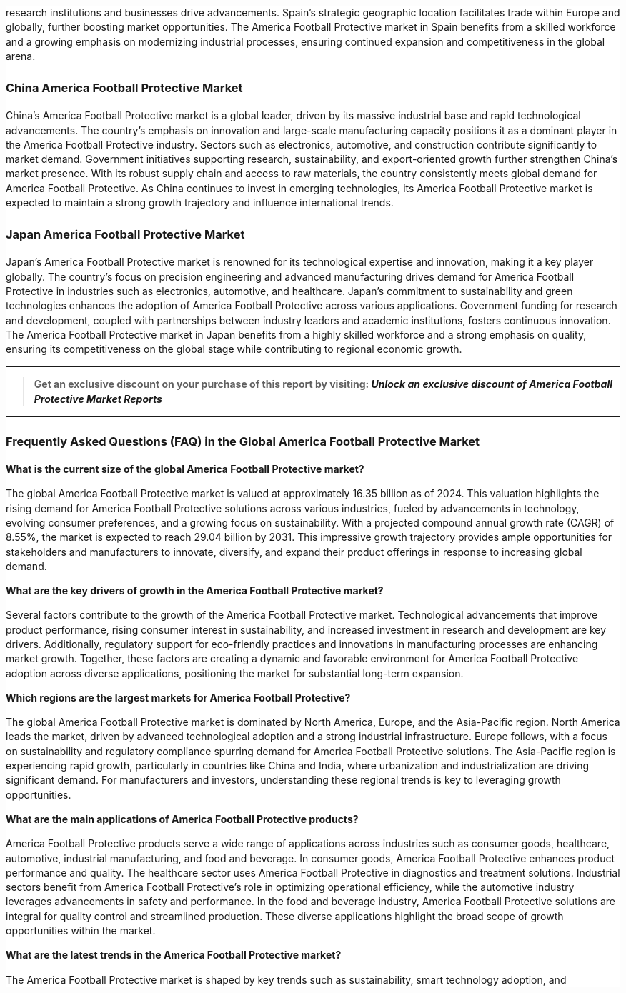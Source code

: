 research institutions and businesses drive advancements. Spain&rsquo;s strategic geographic location facilitates trade within Europe and globally, further boosting market opportunities. The America Football Protective market in Spain benefits from a skilled workforce and a growing emphasis on modernizing industrial processes, ensuring continued expansion and competitiveness in the global arena.</p><h3>China America Football Protective Market</h3><p>China&rsquo;s America Football Protective market is a global leader, driven by its massive industrial base and rapid technological advancements. The country&rsquo;s emphasis on innovation and large-scale manufacturing capacity positions it as a dominant player in the America Football Protective industry. Sectors such as electronics, automotive, and construction contribute significantly to market demand. Government initiatives supporting research, sustainability, and export-oriented growth further strengthen China&rsquo;s market presence. With its robust supply chain and access to raw materials, the country consistently meets global demand for America Football Protective. As China continues to invest in emerging technologies, its America Football Protective market is expected to maintain a strong growth trajectory and influence international trends.</p><h3>Japan America Football Protective Market</h3><p>Japan&rsquo;s America Football Protective market is renowned for its technological expertise and innovation, making it a key player globally. The country&rsquo;s focus on precision engineering and advanced manufacturing drives demand for America Football Protective in industries such as electronics, automotive, and healthcare. Japan&rsquo;s commitment to sustainability and green technologies enhances the adoption of America Football Protective across various applications. Government funding for research and development, coupled with partnerships between industry leaders and academic institutions, fosters continuous innovation. The America Football Protective market in Japan benefits from a highly skilled workforce and a strong emphasis on quality, ensuring its competitiveness on the global stage while contributing to regional economic growth.</p><hr /><blockquote><p><strong>Get an exclusive discount on your purchase of this report by visiting: <em><a href="://marketresearchpulse.com/ask-for-discount/104471?utm_source=Github&amp;utm_medium=022">Unlock an exclusive discount of America Football Protective Market Reports</a></em>&nbsp;</strong></p></blockquote><hr /><h3>Frequently Asked Questions (FAQ) in the Global America Football Protective Market</h3><p><strong>What is the current size of the global America Football Protective market?</strong></p><p>The global America Football Protective market is valued at approximately 16.35 billion as of 2024. This valuation highlights the rising demand for America Football Protective solutions across various industries, fueled by advancements in technology, evolving consumer preferences, and a growing focus on sustainability. With a projected compound annual growth rate (CAGR) of 8.55%, the market is expected to reach 29.04 billion by 2031. This impressive growth trajectory provides ample opportunities for stakeholders and manufacturers to innovate, diversify, and expand their product offerings in response to increasing global demand.</p><p><strong>What are the key drivers of growth in the America Football Protective market?</strong></p><p>Several factors contribute to the growth of the America Football Protective market. Technological advancements that improve product performance, rising consumer interest in sustainability, and increased investment in research and development are key drivers. Additionally, regulatory support for eco-friendly practices and innovations in manufacturing processes are enhancing market growth. Together, these factors are creating a dynamic and favorable environment for America Football Protective adoption across diverse applications, positioning the market for substantial long-term expansion.</p><p><strong>Which regions are the largest markets for America Football Protective?</strong></p><p>The global America Football Protective market is dominated by North America, Europe, and the Asia-Pacific region. North America leads the market, driven by advanced technological adoption and a strong industrial infrastructure. Europe follows, with a focus on sustainability and regulatory compliance spurring demand for America Football Protective solutions. The Asia-Pacific region is experiencing rapid growth, particularly in countries like China and India, where urbanization and industrialization are driving significant demand. For manufacturers and investors, understanding these regional trends is key to leveraging growth opportunities.</p><p><strong>What are the main applications of America Football Protective products?</strong></p><p>America Football Protective products serve a wide range of applications across industries such as consumer goods, healthcare, automotive, industrial manufacturing, and food and beverage. In consumer goods, America Football Protective enhances product performance and quality. The healthcare sector uses America Football Protective in diagnostics and treatment solutions. Industrial sectors benefit from America Football Protective&rsquo;s role in optimizing operational efficiency, while the automotive industry leverages advancements in safety and performance. In the food and beverage industry, America Football Protective solutions are integral for quality control and streamlined production. These diverse applications highlight the broad scope of growth opportunities within the market.</p><p><strong>What are the latest trends in the America Football Protective market?</strong></p><p>The America Football Protective market is shaped by key trends such as sustainability, smart technology adoption, and